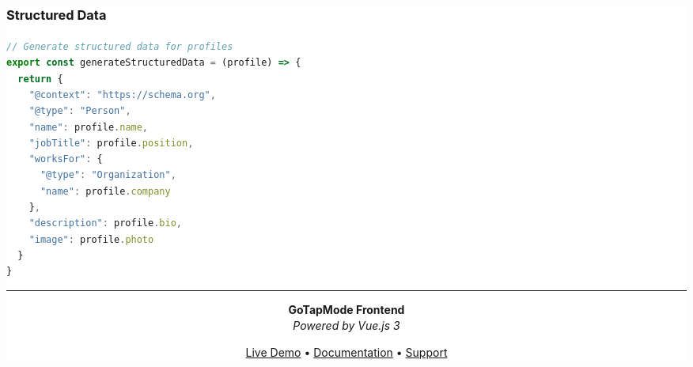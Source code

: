 ### Structured Data
```javascript
// Generate structured data for profiles
export const generateStructuredData = (profile) => {
  return {
    "@context": "https://schema.org",
    "@type": "Person",
    "name": profile.name,
    "jobTitle": profile.position,
    "worksFor": {
      "@type": "Organization",
      "name": profile.company
    },
    "description": profile.bio,
    "image": profile.photo
  }
}
```

---

<div align="center">

**GoTapMode Frontend**  
*Powered by Vue.js 3*

[Live Demo](https://www.gotapmode.info) • [Documentation](https://docs.gotapmode.info) • [Support](mailto:support@gotapmode.info)

</div>
